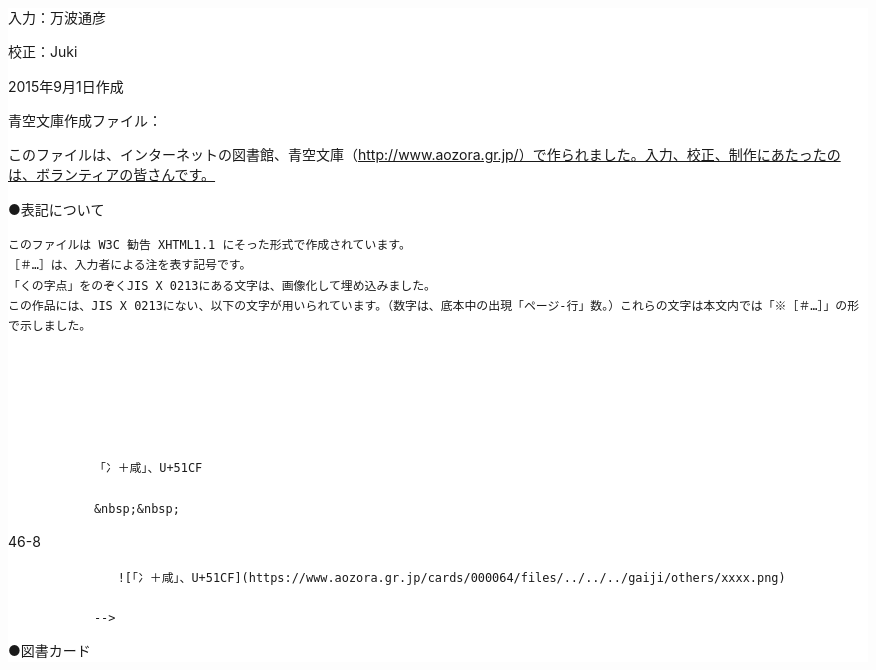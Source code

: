 入力：万波通彦

校正：Juki

2015年9月1日作成

青空文庫作成ファイル：

このファイルは、インターネットの図書館、青空文庫（http://www.aozora.gr.jp/）で作られました。入力、校正、制作にあたったのは、ボランティアの皆さんです。











●表記について


	このファイルは W3C 勧告 XHTML1.1 にそった形式で作成されています。
	［＃…］は、入力者による注を表す記号です。
	「くの字点」をのぞくJIS X 0213にある文字は、画像化して埋め込みました。
	この作品には、JIS X 0213にない、以下の文字が用いられています。（数字は、底本中の出現「ページ-行」数。）これらの文字は本文内では「※［＃…］」の形で示しました。



		
			
				
				「冫＋咸」、U+51CF
				
				&nbsp;&nbsp;
				
46-8				
				
				　　![「冫＋咸」、U+51CF](https://www.aozora.gr.jp/cards/000064/files/../../../gaiji/others/xxxx.png)
				
				-->
			
		






●図書カード